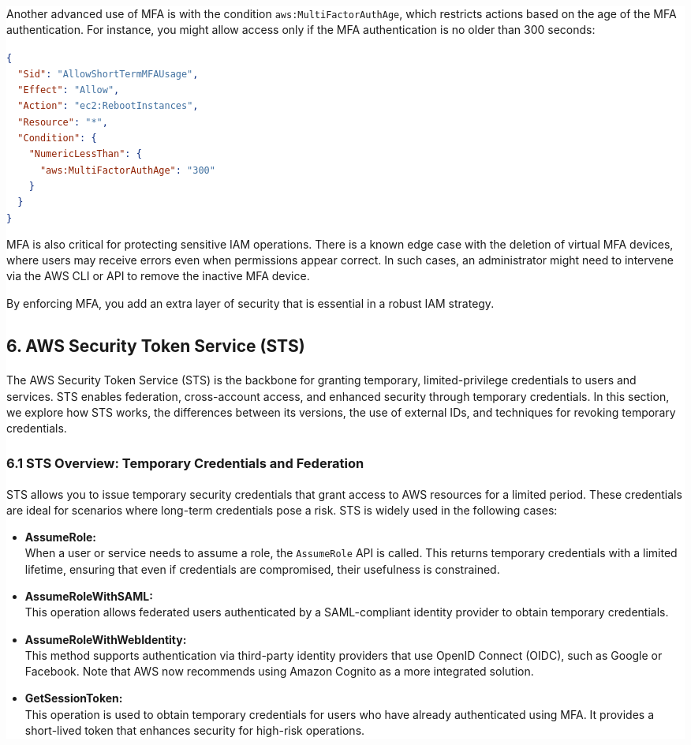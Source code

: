 Another advanced use of MFA is with the condition `aws:MultiFactorAuthAge`, which restricts actions based on the age of the MFA authentication. For instance, you might allow access only if the MFA authentication is no older than 300 seconds:

```json
{
  "Sid": "AllowShortTermMFAUsage",
  "Effect": "Allow",
  "Action": "ec2:RebootInstances",
  "Resource": "*",
  "Condition": {
    "NumericLessThan": {
      "aws:MultiFactorAuthAge": "300"
    }
  }
}
```

MFA is also critical for protecting sensitive IAM operations. There is a known edge case with the deletion of virtual MFA devices, where users may receive errors even when permissions appear correct. In such cases, an administrator might need to intervene via the AWS CLI or API to remove the inactive MFA device.

By enforcing MFA, you add an extra layer of security that is essential in a robust IAM strategy.

## 6. AWS Security Token Service (STS)

The AWS Security Token Service (STS) is the backbone for granting temporary, limited-privilege credentials to users and services. STS enables federation, cross-account access, and enhanced security through temporary credentials. In this section, we explore how STS works, the differences between its versions, the use of external IDs, and techniques for revoking temporary credentials.

### 6.1 STS Overview: Temporary Credentials and Federation

STS allows you to issue temporary security credentials that grant access to AWS resources for a limited period. These credentials are ideal for scenarios where long-term credentials pose a risk. STS is widely used in the following cases:

- **AssumeRole:**  
    When a user or service needs to assume a role, the `AssumeRole` API is called. This returns temporary credentials with a limited lifetime, ensuring that even if credentials are compromised, their usefulness is constrained.
    
- **AssumeRoleWithSAML:**  
    This operation allows federated users authenticated by a SAML-compliant identity provider to obtain temporary credentials.
    
- **AssumeRoleWithWebIdentity:**  
    This method supports authentication via third-party identity providers that use OpenID Connect (OIDC), such as Google or Facebook. Note that AWS now recommends using Amazon Cognito as a more integrated solution.
    
- **GetSessionToken:**  
    This operation is used to obtain temporary credentials for users who have already authenticated using MFA. It provides a short-lived token that enhances security for high-risk operations.
    